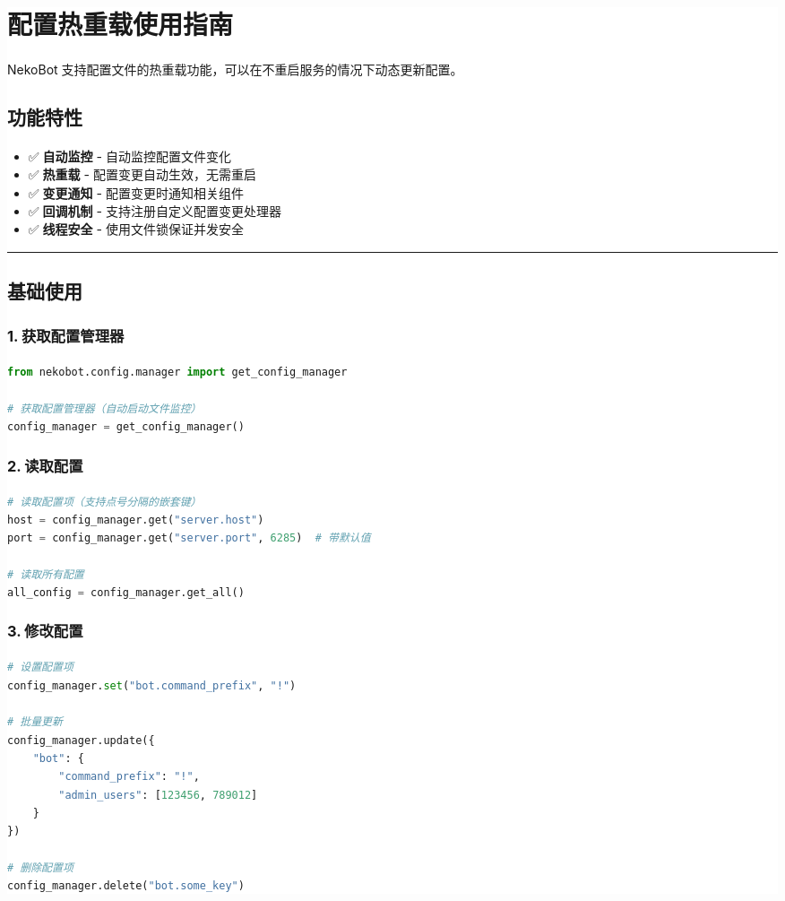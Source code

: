 # 配置热重载使用指南

NekoBot 支持配置文件的热重载功能，可以在不重启服务的情况下动态更新配置。

## 功能特性

- ✅ **自动监控** - 自动监控配置文件变化
- ✅ **热重载** - 配置变更自动生效，无需重启
- ✅ **变更通知** - 配置变更时通知相关组件
- ✅ **回调机制** - 支持注册自定义配置变更处理器
- ✅ **线程安全** - 使用文件锁保证并发安全

---

## 基础使用

### 1. 获取配置管理器

```python
from nekobot.config.manager import get_config_manager

# 获取配置管理器（自动启动文件监控）
config_manager = get_config_manager()
```

### 2. 读取配置

```python
# 读取配置项（支持点号分隔的嵌套键）
host = config_manager.get("server.host")
port = config_manager.get("server.port", 6285)  # 带默认值

# 读取所有配置
all_config = config_manager.get_all()
```

### 3. 修改配置

```python
# 设置配置项
config_manager.set("bot.command_prefix", "!")

# 批量更新
config_manager.update({
    "bot": {
        "command_prefix": "!",
        "admin_users": [123456, 789012]
    }
})

# 删除配置项
config_manager.delete("bot.some_key")
```
